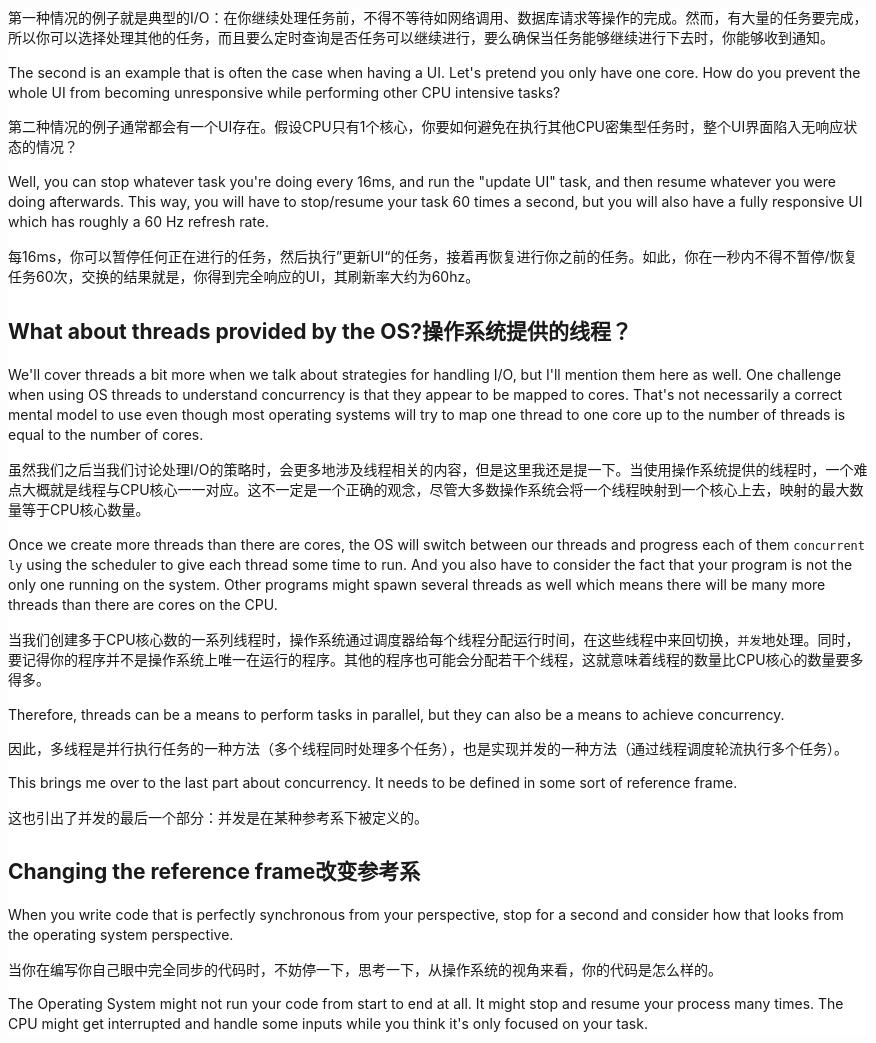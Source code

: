 第一种情况的例子就是典型的I/O：在你继续处理任务前，不得不等待如网络调用、数据库请求等操作的完成。然而，有大量的任务要完成，所以你可以选择处理其他的任务，而且要么定时查询是否任务可以继续进行，要么确保当任务能够继续进行下去时，你能够收到通知。

The second is an example that is often the case when having a UI. Let's pretend
you only have one core. How do you prevent the whole UI from becoming unresponsive
while performing other CPU intensive tasks?

第二种情况的例子通常都会有一个UI存在。假设CPU只有1个核心，你要如何避免在执行其他CPU密集型任务时，整个UI界面陷入无响应状态的情况？

Well, you can stop whatever task you're doing every 16ms, and run the "update UI"
task, and then resume whatever you were doing afterwards. This way, you will have
to stop/resume your task 60 times a second, but you will also have a fully responsive UI which has roughly a 60 Hz refresh rate.

每16ms，你可以暂停任何正在进行的任务，然后执行”更新UI“的任务，接着再恢复进行你之前的任务。如此，你在一秒内不得不暂停/恢复任务60次，交换的结果就是，你得到完全响应的UI，其刷新率大约为60hz。

## What about threads provided by the OS?操作系统提供的线程？

We'll cover threads a bit more when we talk about strategies for handling I/O, but I'll mention them here as well. One challenge when using OS threads to understand concurrency
is that they appear to be mapped to cores. That's not necessarily a correct mental model
to use even though most operating systems will try to map one thread to one
core up to the number of threads is equal to the number of cores.

虽然我们之后当我们讨论处理I/O的策略时，会更多地涉及线程相关的内容，但是这里我还是提一下。当使用操作系统提供的线程时，一个难点大概就是线程与CPU核心一一对应。这不一定是一个正确的观念，尽管大多数操作系统会将一个线程映射到一个核心上去，映射的最大数量等于CPU核心数量。

Once we create more threads than there are cores, the OS will switch between our
threads and progress each of them `concurrently` using the scheduler to give each
thread some time to run. And you also have to consider the fact that your program
is not the only one running on the system. Other programs might spawn several threads
as well which means there will be many more threads than there are cores on the CPU.

当我们创建多于CPU核心数的一系列线程时，操作系统通过调度器给每个线程分配运行时间，在这些线程中来回切换，`并发`地处理。同时，要记得你的程序并不是操作系统上唯一在运行的程序。其他的程序也可能会分配若干个线程，这就意味着线程的数量比CPU核心的数量要多得多。

Therefore, threads can be a means to perform tasks in parallel, but they can also
be a means to achieve concurrency.

因此，多线程是并行执行任务的一种方法（多个线程同时处理多个任务），也是实现并发的一种方法（通过线程调度轮流执行多个任务）。

This brings me over to the last part about concurrency. It needs to be defined
in some sort of reference frame.

这也引出了并发的最后一个部分：并发是在某种参考系下被定义的。

## Changing the reference frame改变参考系

When you write code that is perfectly synchronous from your perspective, stop for a second and consider how that looks from the operating system perspective.

当你在编写你自己眼中完全同步的代码时，不妨停一下，思考一下，从操作系统的视角来看，你的代码是怎么样的。

The Operating System might not run your code from start to end at all. It might stop and resume your process many times. The CPU might get interrupted and handle some inputs while you think it's only focused on your task.
